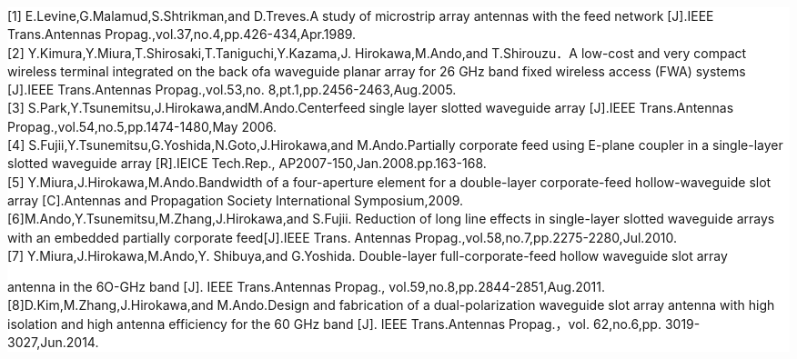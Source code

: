 [1] E.Levine,G.Malamud,S.Shtrikman,and D.Treves.A study of microstrip array antennas with the feed network [J].IEEE Trans.Antennas Propag.,vol.37,no.4,pp.426-434,Apr.1989.   
[2] Y.Kimura,Y.Miura,T.Shirosaki,T.Taniguchi,Y.Kazama,J. Hirokawa,M.Ando,and T.Shirouzu．A low-cost and very compact wireless terminal integrated on the back ofa waveguide planar array for $2 6 ~ \mathrm { G H z }$ band fixed wireless access (FWA) systems [J].IEEE Trans.Antennas Propag.,vol.53,no. 8,pt.1,pp.2456-2463,Aug.2005.   
[3] S.Park,Y.Tsunemitsu,J.Hirokawa,andM.Ando.Centerfeed single layer slotted waveguide array [J].IEEE Trans.Antennas Propag.,vol.54,no.5,pp.1474-1480,May 2006.   
[4] S.Fujii,Y.Tsunemitsu,G.Yoshida,N.Goto,J.Hirokawa,and M.Ando.Partially corporate feed using E-plane coupler in a single-layer slotted waveguide array [R].IEICE Tech.Rep., AP2007-150,Jan.2008.pp.163-168.   
[5] Y.Miura,J.Hirokawa,M.Ando.Bandwidth of a four-aperture element for a double-layer corporate-feed hollow-waveguide slot array [C].Antennas and Propagation Society International Symposium,2009.   
[6]M.Ando,Y.Tsunemitsu,M.Zhang,J.Hirokawa,and S.Fujii. Reduction of long line effects in single-layer slotted waveguide arrays with an embedded partially corporate feed[J].IEEE Trans. Antennas Propag.,vol.58,no.7,pp.2275-2280,Jul.2010.   
[7] Y.Miura,J.Hirokawa,M.Ando,Y. Shibuya,and G.Yoshida. Double-layer full-corporate-feed hollow waveguide slot array

antenna in the 6O-GHz band [J]. IEEE Trans.Antennas Propag., vol.59,no.8,pp.2844-2851,Aug.2011. [8]D.Kim,M.Zhang,J.Hirokawa,and M.Ando.Design and fabrication of a dual-polarization waveguide slot array antenna with high isolation and high antenna efficiency for the $6 0 ~ \mathrm { G H z }$ band [J]. IEEE Trans.Antennas Propag.，vol. 62,no.6,pp. 3019-3027,Jun.2014.